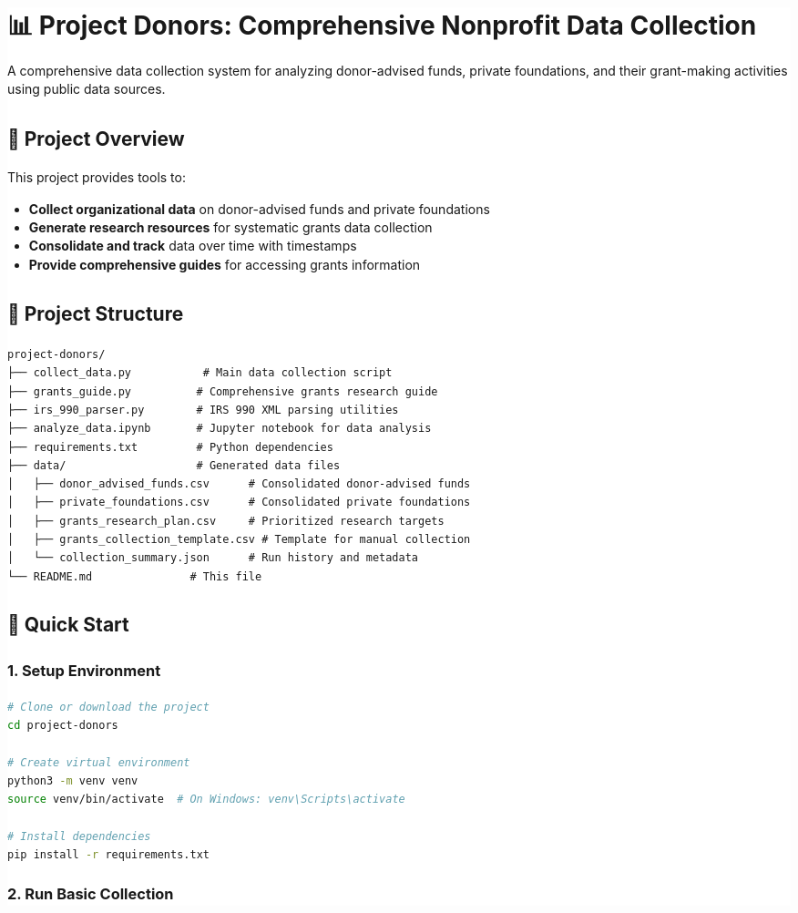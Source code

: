 # 📊 Project Donors: Comprehensive Nonprofit Data Collection

A comprehensive data collection system for analyzing donor-advised funds, private foundations, and their grant-making activities using public data sources.

## 🎯 Project Overview

This project provides tools to:

- **Collect organizational data** on donor-advised funds and private foundations
- **Generate research resources** for systematic grants data collection
- **Consolidate and track** data over time with timestamps
- **Provide comprehensive guides** for accessing grants information

## 📁 Project Structure

```
project-donors/
├── collect_data.py           # Main data collection script
├── grants_guide.py          # Comprehensive grants research guide
├── irs_990_parser.py        # IRS 990 XML parsing utilities
├── analyze_data.ipynb       # Jupyter notebook for data analysis
├── requirements.txt         # Python dependencies
├── data/                    # Generated data files
│   ├── donor_advised_funds.csv      # Consolidated donor-advised funds
│   ├── private_foundations.csv      # Consolidated private foundations
│   ├── grants_research_plan.csv     # Prioritized research targets
│   ├── grants_collection_template.csv # Template for manual collection
│   └── collection_summary.json      # Run history and metadata
└── README.md               # This file
```

## 🚀 Quick Start

### 1. Setup Environment

```bash
# Clone or download the project
cd project-donors

# Create virtual environment
python3 -m venv venv
source venv/bin/activate  # On Windows: venv\Scripts\activate

# Install dependencies
pip install -r requirements.txt
```

### 2. Run Basic Collection
